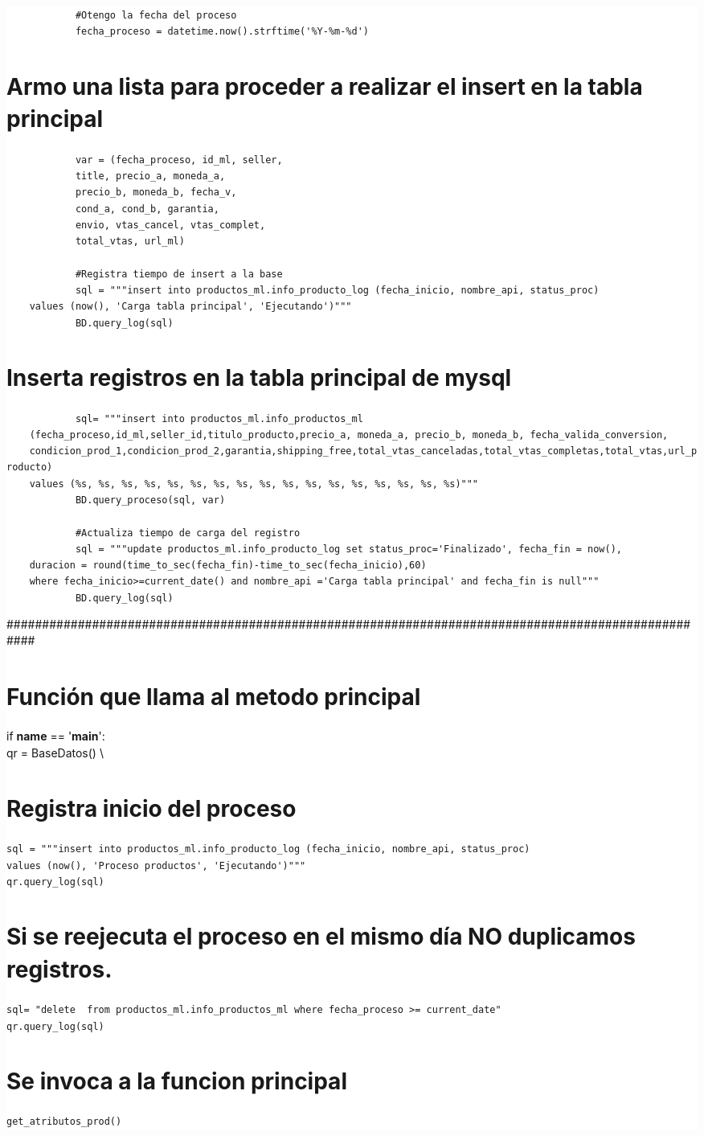                 #Otengo la fecha del proceso
                fecha_proceso = datetime.now().strftime('%Y-%m-%d')
                
# Armo una lista para proceder a realizar el insert en la tabla principal
                var = (fecha_proceso, id_ml, seller,
                title, precio_a, moneda_a,
                precio_b, moneda_b, fecha_v,
                cond_a, cond_b, garantia, 
                envio, vtas_cancel, vtas_complet,
                total_vtas, url_ml)

                #Registra tiempo de insert a la base
                sql = """insert into productos_ml.info_producto_log (fecha_inicio, nombre_api, status_proc) 
		values (now(), 'Carga tabla principal', 'Ejecutando')"""
                BD.query_log(sql)

# Inserta registros en la  tabla principal de mysql
                sql= """insert into productos_ml.info_productos_ml 
		(fecha_proceso,id_ml,seller_id,titulo_producto,precio_a, moneda_a, precio_b, moneda_b, fecha_valida_conversion,
		condicion_prod_1,condicion_prod_2,garantia,shipping_free,total_vtas_canceladas,total_vtas_completas,total_vtas,url_producto) 
		values (%s, %s, %s, %s, %s, %s, %s, %s, %s, %s, %s, %s, %s, %s, %s, %s, %s)"""
                BD.query_proceso(sql, var)
                
                #Actualiza tiempo de carga del registro
                sql = """update productos_ml.info_producto_log set status_proc='Finalizado', fecha_fin = now(), 
		duracion = round(time_to_sec(fecha_fin)-time_to_sec(fecha_inicio),60) 
		where fecha_inicio>=current_date() and nombre_api ='Carga tabla principal' and fecha_fin is null"""
                BD.query_log(sql)
    
####################################################################################################              
 # Función que llama al metodo principal                                          

if __name__ == '__main__': \
    qr = BaseDatos() \
 # Registra inicio del proceso 
    sql = """insert into productos_ml.info_producto_log (fecha_inicio, nombre_api, status_proc) 
    values (now(), 'Proceso productos', 'Ejecutando')"""
    qr.query_log(sql)

# Si se reejecuta el proceso en el mismo día NO duplicamos registros.
    sql= "delete  from productos_ml.info_productos_ml where fecha_proceso >= current_date"
    qr.query_log(sql)
# Se invoca a la funcion principal
    get_atributos_prod()
